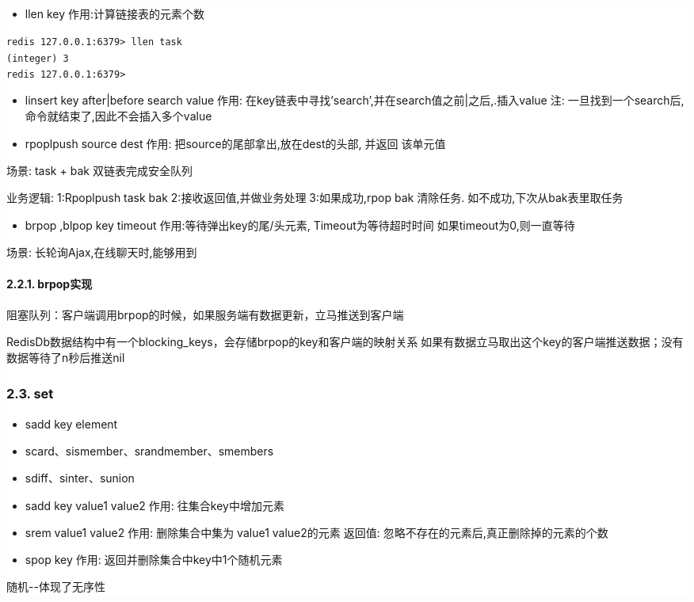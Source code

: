 - llen key
作用:计算链接表的元素个数
```redis
redis 127.0.0.1:6379> llen task
(integer) 3
redis 127.0.0.1:6379> 
```

- linsert  key after|before search value
作用: 在key链表中寻找’search’,并在search值之前|之后,.插入value
注: 一旦找到一个search后,命令就结束了,因此不会插入多个value


- rpoplpush source dest
作用: 把source的尾部拿出,放在dest的头部,
并返回 该单元值

场景: task + bak 双链表完成安全队列



业务逻辑:
1:Rpoplpush task bak
2:接收返回值,并做业务处理
3:如果成功,rpop bak 清除任务. 如不成功,下次从bak表里取任务


- brpop ,blpop  key timeout
作用:等待弹出key的尾/头元素, 
Timeout为等待超时时间
如果timeout为0,则一直等待

场景: 长轮询Ajax,在线聊天时,能够用到
#### 2.2.1. brpop实现
阻塞队列：客户端调用brpop的时候，如果服务端有数据更新，立马推送到客户端

RedisDb数据结构中有一个blocking_keys，会存储brpop的key和客户端的映射关系
如果有数据立马取出这个key的客户端推送数据；没有数据等待了n秒后推送nil
### 2.3. set


- sadd key element
- scard、sismember、srandmember、smembers
- sdiff、sinter、sunion



- sadd key  value1 value2
作用: 往集合key中增加元素

- srem value1 value2
作用: 删除集合中集为 value1 value2的元素
返回值: 忽略不存在的元素后,真正删除掉的元素的个数

- spop key
作用: 返回并删除集合中key中1个随机元素

随机--体现了无序性
